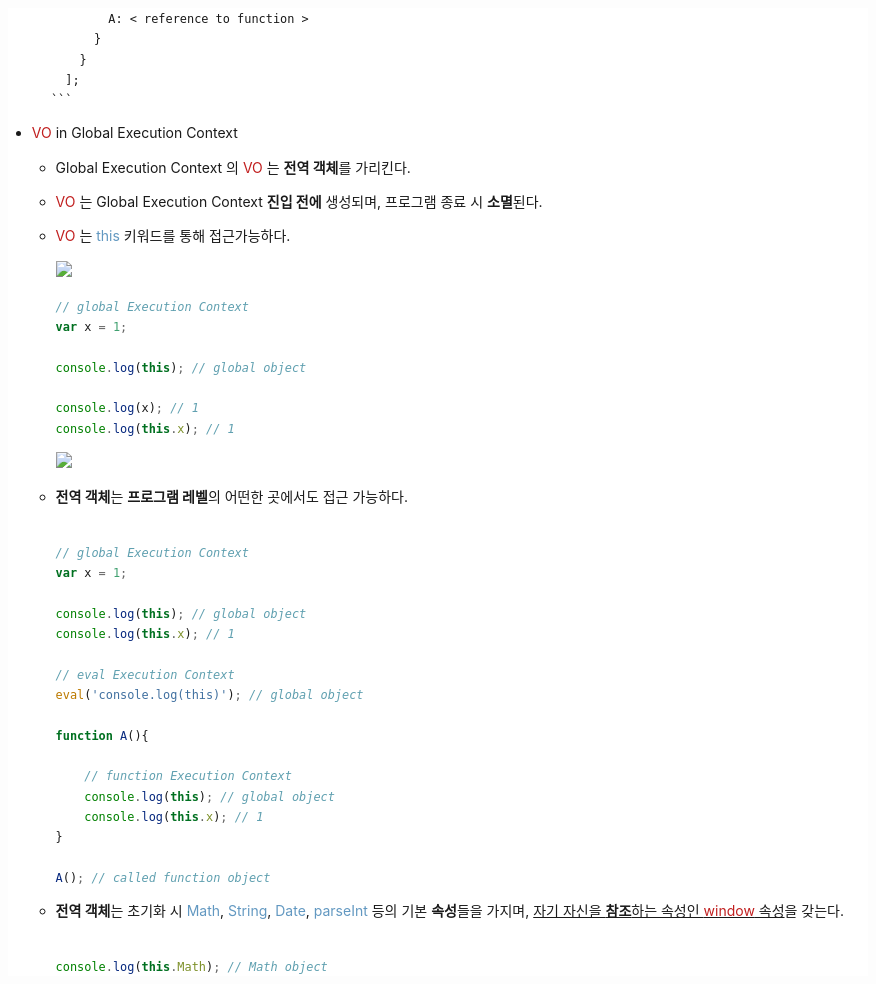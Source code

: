                   A: < reference to function > 
                }
              }
            ];
          ```

- <span style="color:#c11f1f">VO</span> in Global Execution Context

	- Global Execution Context 의 <span style="color:#c11f1f">VO</span> 는 **전역 객체**를 가리킨다.<p>
	
	- <span style="color:#c11f1f">VO</span> 는 Global Execution Context **진입 전에** 생성되며, 프로그램 종료 시 **소멸**된다.
	
	- <span style="color:#c11f1f">VO</span> 는 <span style="color:#6298c1">this</span> 키워드를 통해 접근가능하다.
	
        ![](http://mohwa.github.io/blog/assets/images/posts/20151014/context_1.png)

        ```javascript
        // global Execution Context
        var x = 1;
        
        console.log(this); // global object
        
        console.log(x); // 1
        console.log(this.x); // 1
        ```
        
        ![](https://www.dropbox.com/s/giabb54eg1tppkt/87.jpg?dl=1)

	- **전역 객체**는 **프로그램 레벨**의 어떤한 곳에서도 접근 가능하다.

        ```javascript
        
        // global Execution Context
        var x = 1;
        
        console.log(this); // global object
        console.log(this.x); // 1
        
        // eval Execution Context
        eval('console.log(this)'); // global object
        
        function A(){
        
            // function Execution Context
            console.log(this); // global object
            console.log(this.x); // 1
        }
        
        A(); // called function object
  
        ```
	- **전역 객체**는 초기화 시 <span style="color:#6298c1">Math</span>, <span style="color:#6298c1">String</span>, <span style="color:#6298c1">Date</span>, <span style="color:#6298c1">parseInt</span> 등의 기본 **속성**들을 가지며, <u>자기 자신을 **참조**하는 속성인 <span style="color:#c11f1f">window</span> 속성</u>을 갖는다.

      ```javascript
      
      console.log(this.Math); // Math object
      